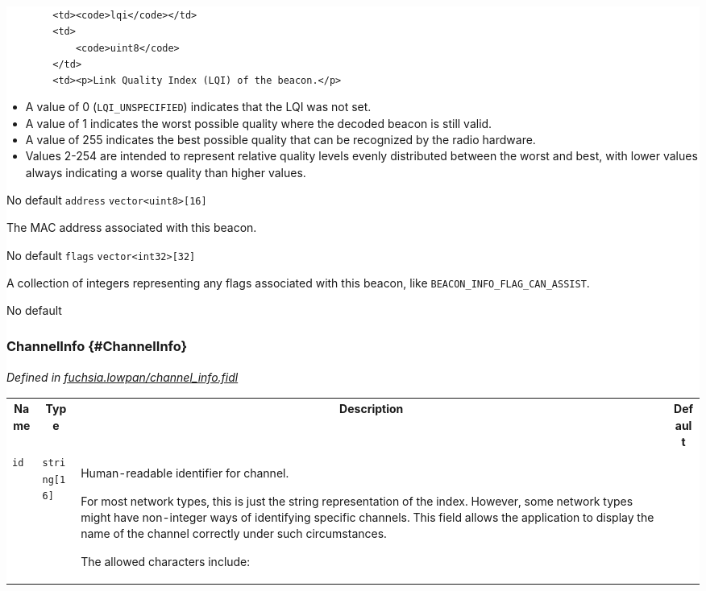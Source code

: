             <td><code>lqi</code></td>
            <td>
                <code>uint8</code>
            </td>
            <td><p>Link Quality Index (LQI) of the beacon.</p>
<ul>
<li>A value of 0 (<code>LQI_UNSPECIFIED</code>) indicates that the LQI
was not set.</li>
<li>A value of 1 indicates the worst possible
quality where the decoded beacon is still valid.</li>
<li>A value of 255 indicates the best possible
quality that can be recognized by the radio
hardware.</li>
<li>Values 2-254 are intended to represent relative
quality levels evenly distributed between the
worst and best, with lower values always
indicating a worse quality than higher values.</li>
</ul>
</td>
            <td>No default</td>
        </tr><tr>
            <td><code>address</code></td>
            <td>
                <code>vector&lt;uint8&gt;[16]</code>
            </td>
            <td><p>The MAC address associated with this beacon.</p>
</td>
            <td>No default</td>
        </tr><tr>
            <td><code>flags</code></td>
            <td>
                <code>vector&lt;int32&gt;[32]</code>
            </td>
            <td><p>A collection of integers representing any
flags associated with this beacon, like
<code>BEACON_INFO_FLAG_CAN_ASSIST</code>.</p>
</td>
            <td>No default</td>
        </tr>
</table>

### ChannelInfo {#ChannelInfo}
*Defined in [fuchsia.lowpan/channel_info.fidl](https://fuchsia.googlesource.com/fuchsia/+/master/sdk/fidl/fuchsia.lowpan/channel_info.fidl#7)*





<table>
    <tr><th>Name</th><th>Type</th><th>Description</th><th>Default</th></tr><tr>
            <td><code>id</code></td>
            <td>
                <code>string[16]</code>
            </td>
            <td><p>Human-readable identifier for channel.</p>
<p>For most network types, this is just
the string representation of the index.
However, some network types might have
non-integer ways of identifying specific
channels. This field allows the application
to display the name of the channel correctly
under such circumstances.</p>
<p>The allowed characters include:</p>
<ul>